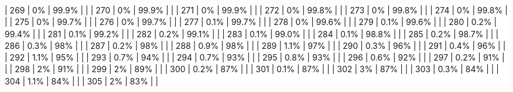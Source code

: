 | 269 | 0% | 99.9% |  |
| 270 | 0% | 99.9% |  |
| 271 | 0% | 99.9% |  |
| 272 | 0% | 99.8% |  |
| 273 | 0% | 99.8% |  |
| 274 | 0% | 99.8% |  |
| 275 | 0% | 99.7% |  |
| 276 | 0% | 99.7% |  |
| 277 | 0.1% | 99.7% |  |
| 278 | 0% | 99.6% |  |
| 279 | 0.1% | 99.6% |  |
| 280 | 0.2% | 99.4% |  |
| 281 | 0.1% | 99.2% |  |
| 282 | 0.2% | 99.1% |  |
| 283 | 0.1% | 99.0% |  |
| 284 | 0.1% | 98.8% |  |
| 285 | 0.2% | 98.7% |  |
| 286 | 0.3% | 98% |  |
| 287 | 0.2% | 98% |  |
| 288 | 0.9% | 98% |  |
| 289 | 1.1% | 97% |  |
| 290 | 0.3% | 96% |  |
| 291 | 0.4% | 96% |  |
| 292 | 1.1% | 95% |  |
| 293 | 0.7% | 94% |  |
| 294 | 0.7% | 93% |  |
| 295 | 0.8% | 93% |  |
| 296 | 0.6% | 92% |  |
| 297 | 0.2% | 91% |  |
| 298 | 2% | 91% |  |
| 299 | 2% | 89% |  |
| 300 | 0.2% | 87% |  |
| 301 | 0.1% | 87% |  |
| 302 | 3% | 87% |  |
| 303 | 0.3% | 84% |  |
| 304 | 1.1% | 84% |  |
| 305 | 2% | 83% |  |